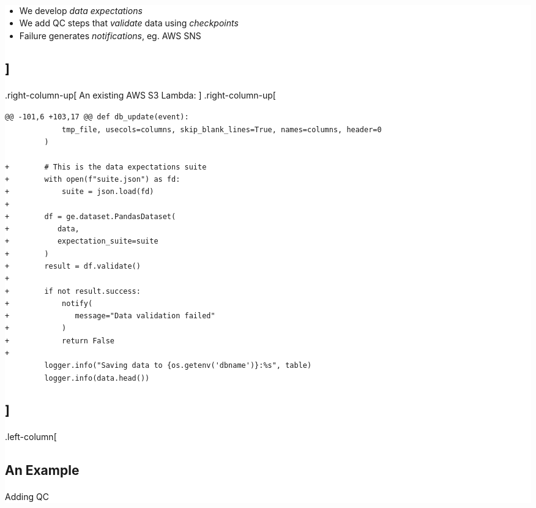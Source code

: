 - We develop *data expectations*
- We add QC steps that *validate* data using *checkpoints*
- Failure generates *notifications*, eg. AWS SNS

]
--
.right-column-up[
An existing AWS S3 Lambda:
]
.right-column-up[
```shell
@@ -101,6 +103,17 @@ def db_update(event):
             tmp_file, usecols=columns, skip_blank_lines=True, names=columns, header=0
         )

+        # This is the data expectations suite
+        with open(f"suite.json") as fd:
+            suite = json.load(fd)
+
+        df = ge.dataset.PandasDataset(
+           data,
+           expectation_suite=suite
+        )
+        result = df.validate()
+
+        if not result.success:
+            notify(
+               message="Data validation failed"
+            )
+            return False
+
         logger.info("Saving data to {os.getenv('dbname')}:%s", table)
         logger.info(data.head())
```
]
---
.left-column[
## An Example

Adding QC
